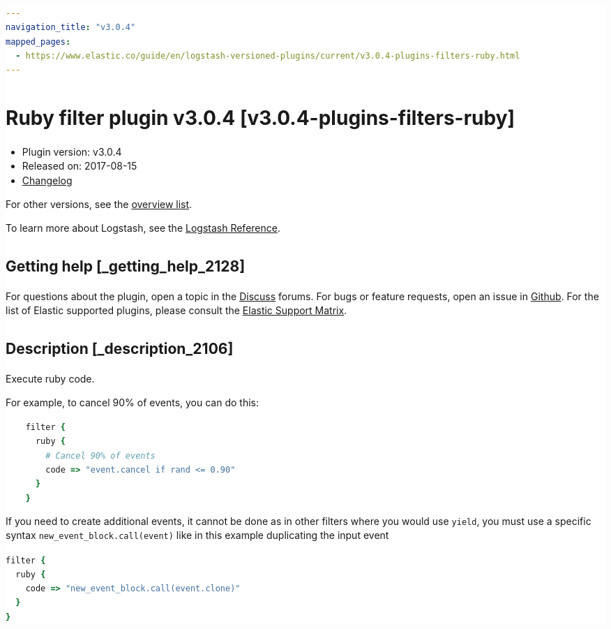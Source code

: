 ```yaml
---
navigation_title: "v3.0.4"
mapped_pages:
  - https://www.elastic.co/guide/en/logstash-versioned-plugins/current/v3.0.4-plugins-filters-ruby.html
---
```


# Ruby filter plugin v3.0.4 [v3.0.4-plugins-filters-ruby]


* Plugin version: v3.0.4
* Released on: 2017-08-15
* [Changelog](https://github.com/logstash-plugins/logstash-filter-ruby/blob/v3.0.4/CHANGELOG.md)

For other versions, see the [overview list](filter-ruby-index.md).

To learn more about Logstash, see the [Logstash Reference](logstash://reference/index.md).

## Getting help [_getting_help_2128]

For questions about the plugin, open a topic in the [Discuss](http://discuss.elastic.co) forums. For bugs or feature requests, open an issue in [Github](https://github.com/logstash-plugins/logstash-filter-ruby). For the list of Elastic supported plugins, please consult the [Elastic Support Matrix](https://www.elastic.co/support/matrix#matrix_logstash_plugins).


## Description [_description_2106]

Execute ruby code.

For example, to cancel 90% of events, you can do this:

```ruby
    filter {
      ruby {
        # Cancel 90% of events
        code => "event.cancel if rand <= 0.90"
      }
    }
```

If you need to create additional events, it cannot be done as in other filters where you would use `yield`, you must use a specific syntax `new_event_block.call(event)` like in this example duplicating the input event

```ruby
filter {
  ruby {
    code => "new_event_block.call(event.clone)"
  }
}
```
